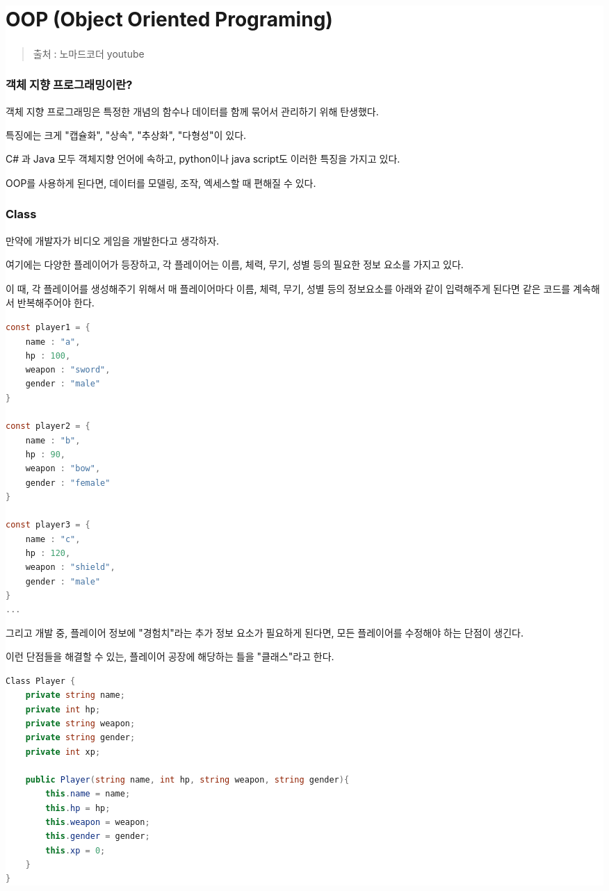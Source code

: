 # OOP (Object Oriented Programing)

> 출처 : 노마드코더 youtube

### 객체 지향 프로그래밍이란?

객체 지향 프로그래밍은 특정한 개념의 함수나 데이터를 함께 묶어서 관리하기 위해 탄생했다.

특징에는 크게 "캡슐화", "상속", "추상화", "다형성"이 있다.

C# 과 Java 모두 객체지향 언어에 속하고, python이나  java script도 이러한 특징을 가지고 있다.

OOP를 사용하게 된다면, 데이터를 모델링, 조작, 엑세스할 때 편해질 수 있다.



### Class

만약에 개발자가 비디오 게임을 개발한다고 생각하자.

여기에는 다양한 플레이어가 등장하고, 각 플레이어는 이름, 체력, 무기, 성별 등의 필요한 정보 요소를 가지고 있다.

이 때, 각 플레이어를 생성해주기 위해서 매 플레이어마다 이름, 체력, 무기, 성별 등의 정보요소를 아래와 같이 입력해주게 된다면 같은 코드를 계속해서 반복해주어야 한다.

```c#
const player1 = {
    name : "a",
    hp : 100,
    weapon : "sword",
    gender : "male"
}

const player2 = {
    name : "b",
    hp : 90,
    weapon : "bow",
    gender : "female"
}

const player3 = {
    name : "c",
    hp : 120,
    weapon : "shield",
    gender : "male"
}
...
```

그리고 개발 중, 플레이어 정보에 "경험치"라는 추가 정보 요소가 필요하게 된다면, 모든 플레이어를 수정해야 하는 단점이 생긴다.

이런 단점들을 해결할 수 있는, 플레이어 공장에 해당하는 틀을 "클래스"라고 한다.

```c#
Class Player {
    private string name;
    private int hp;
    private string weapon;
    private string gender;
    private int xp;
    
    public Player(string name, int hp, string weapon, string gender){
        this.name = name;
        this.hp = hp;
        this.weapon = weapon;
        this.gender = gender;
        this.xp = 0;
    }
}
```